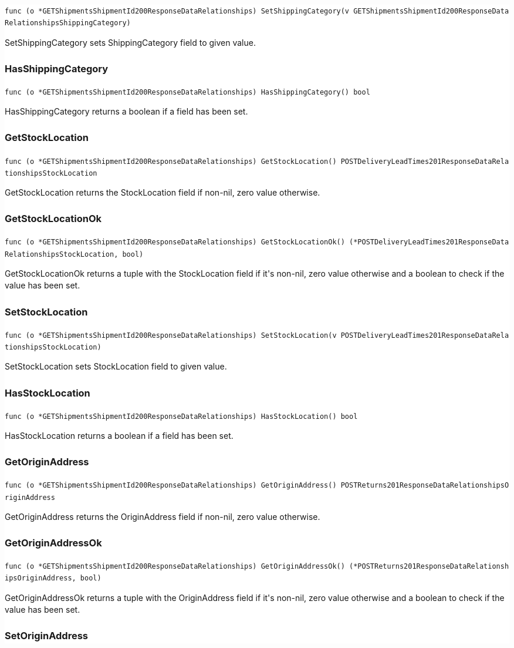 `func (o *GETShipmentsShipmentId200ResponseDataRelationships) SetShippingCategory(v GETShipmentsShipmentId200ResponseDataRelationshipsShippingCategory)`

SetShippingCategory sets ShippingCategory field to given value.

### HasShippingCategory

`func (o *GETShipmentsShipmentId200ResponseDataRelationships) HasShippingCategory() bool`

HasShippingCategory returns a boolean if a field has been set.

### GetStockLocation

`func (o *GETShipmentsShipmentId200ResponseDataRelationships) GetStockLocation() POSTDeliveryLeadTimes201ResponseDataRelationshipsStockLocation`

GetStockLocation returns the StockLocation field if non-nil, zero value otherwise.

### GetStockLocationOk

`func (o *GETShipmentsShipmentId200ResponseDataRelationships) GetStockLocationOk() (*POSTDeliveryLeadTimes201ResponseDataRelationshipsStockLocation, bool)`

GetStockLocationOk returns a tuple with the StockLocation field if it's non-nil, zero value otherwise
and a boolean to check if the value has been set.

### SetStockLocation

`func (o *GETShipmentsShipmentId200ResponseDataRelationships) SetStockLocation(v POSTDeliveryLeadTimes201ResponseDataRelationshipsStockLocation)`

SetStockLocation sets StockLocation field to given value.

### HasStockLocation

`func (o *GETShipmentsShipmentId200ResponseDataRelationships) HasStockLocation() bool`

HasStockLocation returns a boolean if a field has been set.

### GetOriginAddress

`func (o *GETShipmentsShipmentId200ResponseDataRelationships) GetOriginAddress() POSTReturns201ResponseDataRelationshipsOriginAddress`

GetOriginAddress returns the OriginAddress field if non-nil, zero value otherwise.

### GetOriginAddressOk

`func (o *GETShipmentsShipmentId200ResponseDataRelationships) GetOriginAddressOk() (*POSTReturns201ResponseDataRelationshipsOriginAddress, bool)`

GetOriginAddressOk returns a tuple with the OriginAddress field if it's non-nil, zero value otherwise
and a boolean to check if the value has been set.

### SetOriginAddress

